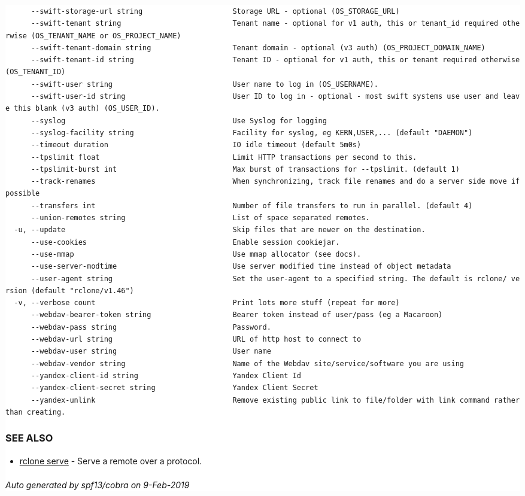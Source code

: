 ```
      --swift-storage-url string                     Storage URL - optional (OS_STORAGE_URL)
      --swift-tenant string                          Tenant name - optional for v1 auth, this or tenant_id required otherwise (OS_TENANT_NAME or OS_PROJECT_NAME)
      --swift-tenant-domain string                   Tenant domain - optional (v3 auth) (OS_PROJECT_DOMAIN_NAME)
      --swift-tenant-id string                       Tenant ID - optional for v1 auth, this or tenant required otherwise (OS_TENANT_ID)
      --swift-user string                            User name to log in (OS_USERNAME).
      --swift-user-id string                         User ID to log in - optional - most swift systems use user and leave this blank (v3 auth) (OS_USER_ID).
      --syslog                                       Use Syslog for logging
      --syslog-facility string                       Facility for syslog, eg KERN,USER,... (default "DAEMON")
      --timeout duration                             IO idle timeout (default 5m0s)
      --tpslimit float                               Limit HTTP transactions per second to this.
      --tpslimit-burst int                           Max burst of transactions for --tpslimit. (default 1)
      --track-renames                                When synchronizing, track file renames and do a server side move if possible
      --transfers int                                Number of file transfers to run in parallel. (default 4)
      --union-remotes string                         List of space separated remotes.
  -u, --update                                       Skip files that are newer on the destination.
      --use-cookies                                  Enable session cookiejar.
      --use-mmap                                     Use mmap allocator (see docs).
      --use-server-modtime                           Use server modified time instead of object metadata
      --user-agent string                            Set the user-agent to a specified string. The default is rclone/ version (default "rclone/v1.46")
  -v, --verbose count                                Print lots more stuff (repeat for more)
      --webdav-bearer-token string                   Bearer token instead of user/pass (eg a Macaroon)
      --webdav-pass string                           Password.
      --webdav-url string                            URL of http host to connect to
      --webdav-user string                           User name
      --webdav-vendor string                         Name of the Webdav site/service/software you are using
      --yandex-client-id string                      Yandex Client Id
      --yandex-client-secret string                  Yandex Client Secret
      --yandex-unlink                                Remove existing public link to file/folder with link command rather than creating.
```

### SEE ALSO

* [rclone serve](/commands/rclone_serve/)	 - Serve a remote over a protocol.

###### Auto generated by spf13/cobra on 9-Feb-2019
